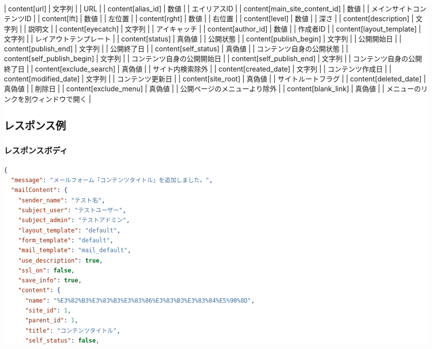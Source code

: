 | content[url]   | 文字列 |     | URL              |
| content[alias_id]   | 数値 |     | エイリアスID              |
| content[main_site_content_id]   | 数値 |     | メインサイトコンテンツID              |
| content[lft]   | 数値 |     | 左位置              |
| content[rght]   | 数値 |     | 右位置              |
| content[level]   | 数値 |     | 深さ              |
| content[description]   | 文字列 |     | 説明文              |
| content[eyecatch]   | 文字列 |     | アイキャッチ              |
| content[author_id]   | 数値 |     | 作成者ID              |
| content[layout_template]   | 文字列 |     | レイアウトテンプレート              |
| content[status]   | 真偽値 |     | 公開状態              |
| content[publish_begin]   | 文字列 |     | 公開開始日              |
| content[publish_end]   | 文字列 |     | 公開終了日              |
| content[self_status]   | 真偽値 |     | コンテンツ自身の公開状態              |
| content[self_publish_begin]   | 文字列 |     | コンテンツ自身の公開開始日              |
| content[self_publish_end]   | 文字列 |     | コンテンツ自身の公開終了日              |
| content[exclude_search]   | 真偽値 |     | サイト内検索除外              |
| content[created_date]   | 文字列 |     | コンテンツ作成日              |
| content[modified_date]   | 文字列 |     | コンテンツ更新日              |
| content[site_root]   | 真偽値 |     | サイトルートフラグ              |
| content[deleted_date]   | 真偽値 |     | 削除日              |
| content[exclude_menu]   | 真偽値 |     | 公開ページのメニューより除外              |
| content[blank_link]   | 真偽値 |     | メニューのリンクを別ウィンドウで開く              |

## レスポンス例

### レスポンスボディ

```json
{
  "message": "メールフォーム「コンテンツタイトル」を追加しました。",
  "mailContent": {
    "sender_name": "テスト名",
    "subject_user": "テストユーザー",
    "subject_admin": "テストアドミン",
    "layout_template": "default",
    "form_template": "default",
    "mail_template": "mail_default",
    "use_description": true,
    "ssl_on": false,
    "save_info": true,
    "content": {
      "name": "%E3%82%B3%E3%83%B3%E3%83%86%E3%83%B3%E3%83%84%E5%90%8D",
      "site_id": 1,
      "parent_id": 1,
      "title": "コンテンツタイトル",
      "self_status": false,
```